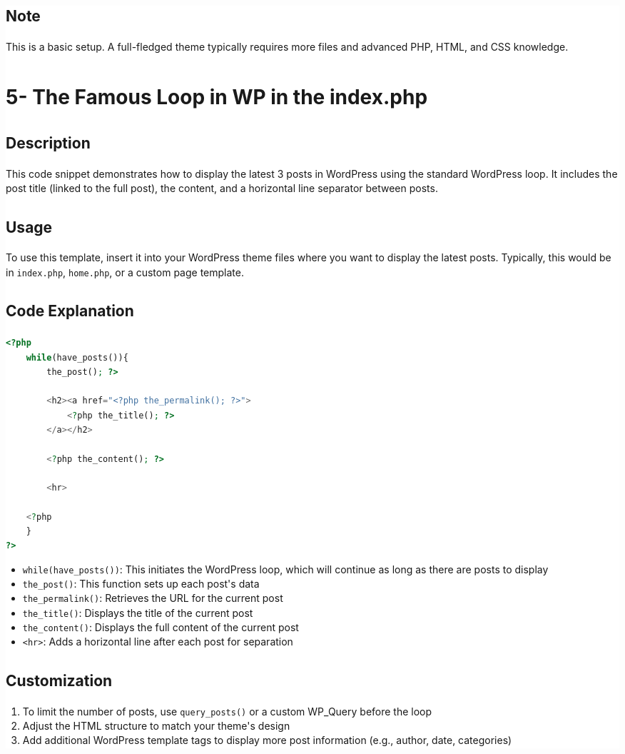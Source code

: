 ## Note
This is a basic setup. A full-fledged theme typically requires more files and advanced PHP, HTML, and CSS knowledge.

# 5- The Famous Loop in WP in the index.php

## Description
This code snippet demonstrates how to display the latest 3 posts in WordPress using the standard WordPress loop. It includes the post title (linked to the full post), the content, and a horizontal line separator between posts.

## Usage
To use this template, insert it into your WordPress theme files where you want to display the latest posts. Typically, this would be in `index.php`, `home.php`, or a custom page template.

## Code Explanation
```php
<?php 
    while(have_posts()){
        the_post(); ?>

        <h2><a href="<?php the_permalink(); ?>">
            <?php the_title(); ?>
        </a></h2>

        <?php the_content(); ?>

        <hr>

    <?php
    }
?>
```

- `while(have_posts())`: This initiates the WordPress loop, which will continue as long as there are posts to display
- `the_post()`: This function sets up each post's data
- `the_permalink()`: Retrieves the URL for the current post
- `the_title()`: Displays the title of the current post
- `the_content()`: Displays the full content of the current post
- `<hr>`: Adds a horizontal line after each post for separation

## Customization
1. To limit the number of posts, use `query_posts()` or a custom WP_Query before the loop
2. Adjust the HTML structure to match your theme's design
3. Add additional WordPress template tags to display more post information (e.g., author, date, categories)
